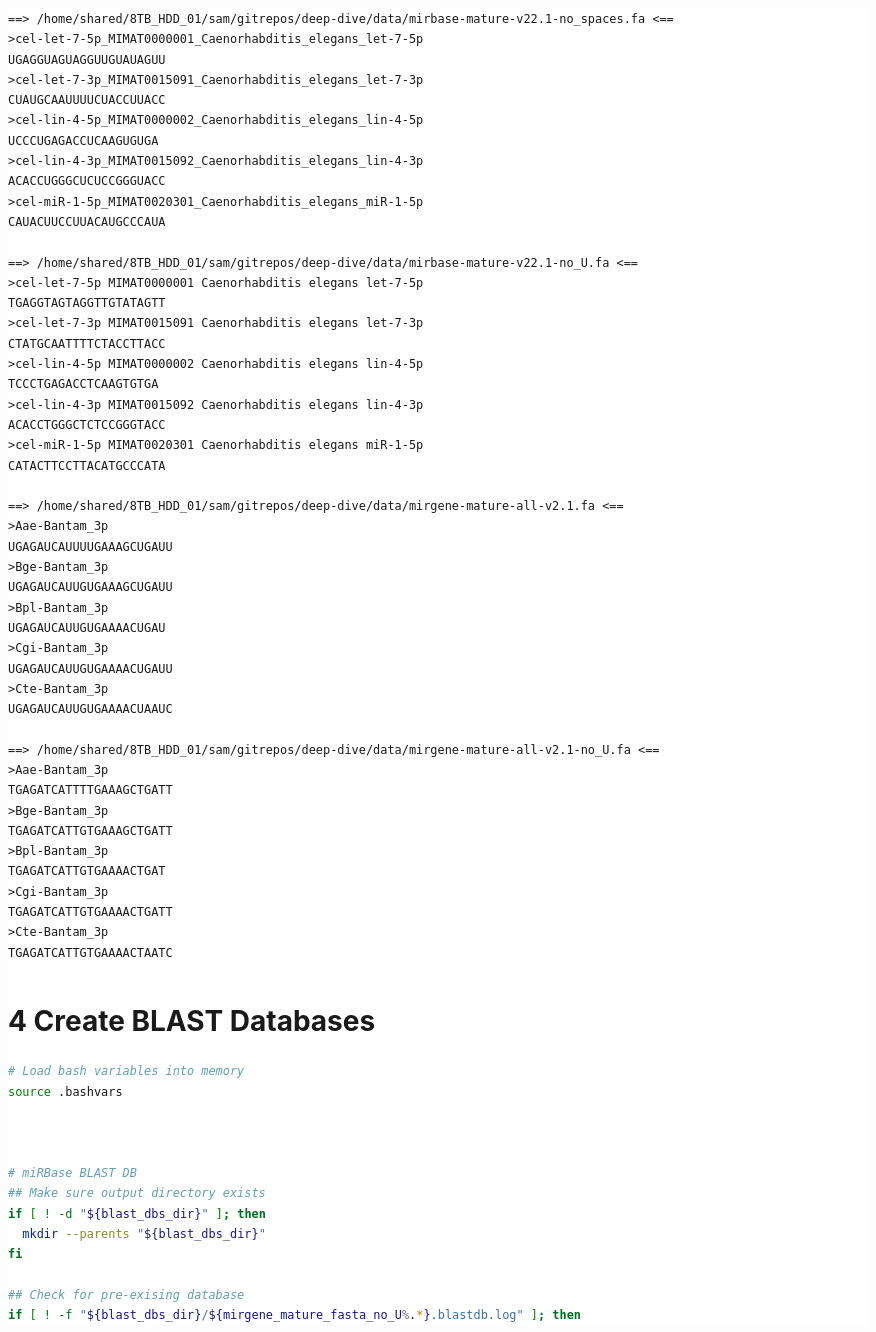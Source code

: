     ==> /home/shared/8TB_HDD_01/sam/gitrepos/deep-dive/data/mirbase-mature-v22.1-no_spaces.fa <==
    >cel-let-7-5p_MIMAT0000001_Caenorhabditis_elegans_let-7-5p
    UGAGGUAGUAGGUUGUAUAGUU
    >cel-let-7-3p_MIMAT0015091_Caenorhabditis_elegans_let-7-3p
    CUAUGCAAUUUUCUACCUUACC
    >cel-lin-4-5p_MIMAT0000002_Caenorhabditis_elegans_lin-4-5p
    UCCCUGAGACCUCAAGUGUGA
    >cel-lin-4-3p_MIMAT0015092_Caenorhabditis_elegans_lin-4-3p
    ACACCUGGGCUCUCCGGGUACC
    >cel-miR-1-5p_MIMAT0020301_Caenorhabditis_elegans_miR-1-5p
    CAUACUUCCUUACAUGCCCAUA

    ==> /home/shared/8TB_HDD_01/sam/gitrepos/deep-dive/data/mirbase-mature-v22.1-no_U.fa <==
    >cel-let-7-5p MIMAT0000001 Caenorhabditis elegans let-7-5p
    TGAGGTAGTAGGTTGTATAGTT
    >cel-let-7-3p MIMAT0015091 Caenorhabditis elegans let-7-3p
    CTATGCAATTTTCTACCTTACC
    >cel-lin-4-5p MIMAT0000002 Caenorhabditis elegans lin-4-5p
    TCCCTGAGACCTCAAGTGTGA
    >cel-lin-4-3p MIMAT0015092 Caenorhabditis elegans lin-4-3p
    ACACCTGGGCTCTCCGGGTACC
    >cel-miR-1-5p MIMAT0020301 Caenorhabditis elegans miR-1-5p
    CATACTTCCTTACATGCCCATA

    ==> /home/shared/8TB_HDD_01/sam/gitrepos/deep-dive/data/mirgene-mature-all-v2.1.fa <==
    >Aae-Bantam_3p
    UGAGAUCAUUUUGAAAGCUGAUU
    >Bge-Bantam_3p
    UGAGAUCAUUGUGAAAGCUGAUU
    >Bpl-Bantam_3p
    UGAGAUCAUUGUGAAAACUGAU
    >Cgi-Bantam_3p
    UGAGAUCAUUGUGAAAACUGAUU
    >Cte-Bantam_3p
    UGAGAUCAUUGUGAAAACUAAUC

    ==> /home/shared/8TB_HDD_01/sam/gitrepos/deep-dive/data/mirgene-mature-all-v2.1-no_U.fa <==
    >Aae-Bantam_3p
    TGAGATCATTTTGAAAGCTGATT
    >Bge-Bantam_3p
    TGAGATCATTGTGAAAGCTGATT
    >Bpl-Bantam_3p
    TGAGATCATTGTGAAAACTGAT
    >Cgi-Bantam_3p
    TGAGATCATTGTGAAAACTGATT
    >Cte-Bantam_3p
    TGAGATCATTGTGAAAACTAATC

# 4 Create BLAST Databases

``` bash
# Load bash variables into memory
source .bashvars



# miRBase BLAST DB
## Make sure output directory exists
if [ ! -d "${blast_dbs_dir}" ]; then
  mkdir --parents "${blast_dbs_dir}"
fi

## Check for pre-exising database
if [ ! -f "${blast_dbs_dir}/${mirgene_mature_fasta_no_U%.*}.blastdb.log" ]; then
```